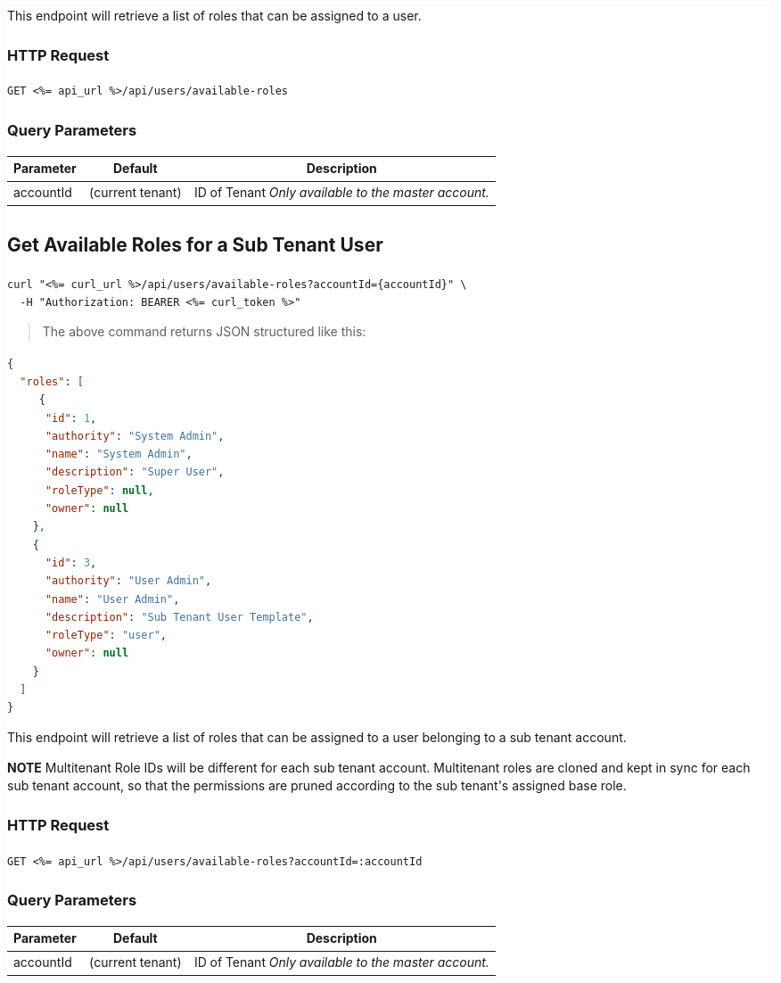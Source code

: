 This endpoint will retrieve a list of roles that can be assigned to a user.

### HTTP Request

`GET <%= api_url %>/api/users/available-roles`

### Query Parameters

Parameter | Default | Description
--------- | ------- | -----------
accountId      | (current tenant) | ID of Tenant *Only available to the master account.*


## Get Available Roles for a Sub Tenant User

```shell
curl "<%= curl_url %>/api/users/available-roles?accountId={accountId}" \
  -H "Authorization: BEARER <%= curl_token %>"
```

> The above command returns JSON structured like this:

```json
{
  "roles": [
     {
      "id": 1,
      "authority": "System Admin",
      "name": "System Admin",
      "description": "Super User",
      "roleType": null,
      "owner": null
    },
    {
      "id": 3,
      "authority": "User Admin",
      "name": "User Admin",
      "description": "Sub Tenant User Template",
      "roleType": "user",
      "owner": null
    }
  ]
}
```

This endpoint will retrieve a list of roles that can be assigned to a user belonging to a sub tenant account.  

**NOTE** Multitenant Role IDs will be different for each sub tenant account.  Multitenant roles are cloned and kept in sync for each sub tenant account, so that the permissions are pruned according to the sub tenant's assigned base role.

### HTTP Request

`GET <%= api_url %>/api/users/available-roles?accountId=:accountId`

### Query Parameters

Parameter | Default | Description
--------- | ------- | -----------
accountId      | (current tenant) | ID of Tenant *Only available to the master account.*
